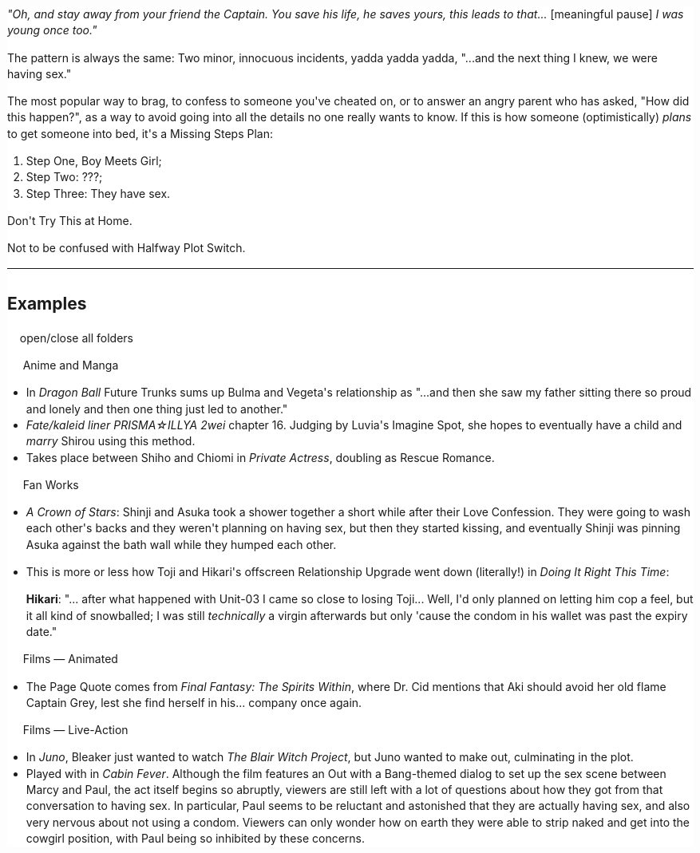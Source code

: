 _"Oh, and stay away from your friend the Captain. You save his life, he saves yours, this leads to that..._ \[meaningful pause\] _I was young once too."_

The pattern is always the same: Two minor, innocuous incidents, yadda yadda yadda, "...and the next thing I knew, we were having sex."

The most popular way to brag, to confess to someone you've cheated on, or to answer an angry parent who has asked, "How did this happen?", as a way to avoid going into all the details no one really wants to know. If this is how someone (optimistically) _plans_ to get someone into bed, it's a Missing Steps Plan:

1.  Step One, Boy Meets Girl;
2.  Step Two: ???;
3.  Step Three: They have sex.

Don't Try This at Home.

Not to be confused with Halfway Plot Switch.

___

## Examples

    open/close all folders 

     Anime and Manga  

-   In _Dragon Ball_ Future Trunks sums up Bulma and Vegeta's relationship as "...and then she saw my father sitting there so proud and lonely and then one thing just led to another."
-   _Fate/kaleid liner PRISMA☆ILLYA 2wei_ chapter 16. Judging by Luvia's Imagine Spot, she hopes to eventually have a child and _marry_ Shirou using this method.
-   Takes place between Shiho and Chiomi in _Private Actress_, doubling as Rescue Romance.

     Fan Works  

-   _A Crown of Stars_: Shinji and Asuka took a shower together a short while after their Love Confession. They were going to wash each other's backs and they weren't planning on having sex, but then they started kissing, and eventually Shinji was pinning Asuka against the bath wall while they humped each other.
-   This is more or less how Toji and Hikari's offscreen Relationship Upgrade went down (literally!) in _Doing It Right This Time_:
    
    **Hikari**: "... after what happened with Unit-03 I came so close to losing Toji... Well, I'd only planned on letting him cop a feel, but it all kind of snowballed; I was still _technically_ a virgin afterwards but only 'cause the condom in his wallet was past the expiry date."
    

     Films — Animated 

-   The Page Quote comes from _Final Fantasy: The Spirits Within_, where Dr. Cid mentions that Aki should avoid her old flame Captain Grey, lest she find herself in his... company once again.

     Films — Live-Action  

-   In _Juno_, Bleaker just wanted to watch _The Blair Witch Project_, but Juno wanted to make out, culminating in the plot.
-   Played with in _Cabin Fever_. Although the film features an Out with a Bang\-themed dialog to set up the sex scene between Marcy and Paul, the act itself begins so abruptly, viewers are still left with a lot of questions about how they got from that conversation to having sex. In particular, Paul seems to be reluctant and astonished that they are actually having sex, and also very nervous about not using a condom. Viewers can only wonder how on earth they were able to strip naked and get into the cowgirl position, with Paul being so inhibited by these concerns.
